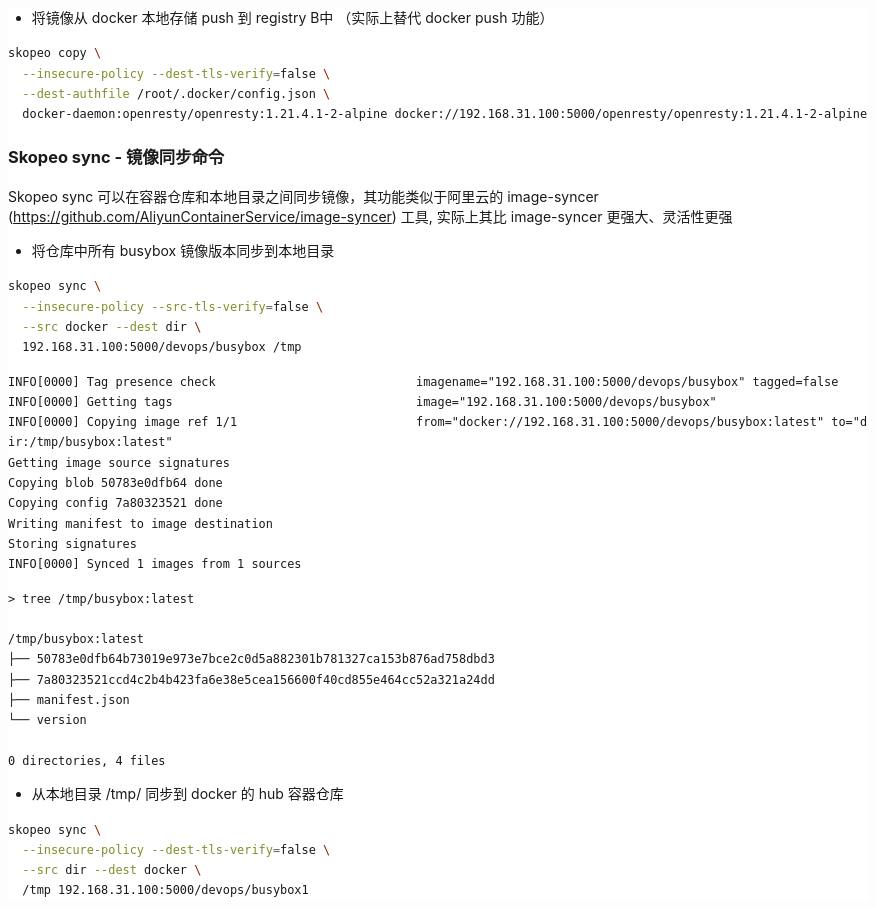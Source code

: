 - 将镜像从 docker 本地存储 push 到 registry B中 （实际上替代 docker push 功能）

```bash
skopeo copy \
  --insecure-policy --dest-tls-verify=false \
  --dest-authfile /root/.docker/config.json \
  docker-daemon:openresty/openresty:1.21.4.1-2-alpine docker://192.168.31.100:5000/openresty/openresty:1.21.4.1-2-alpine
```

### Skopeo sync - 镜像同步命令

Skopeo sync 可以在容器仓库和本地目录之间同步镜像，其功能类似于阿里云的 image-syncer (<https://github.com/AliyunContainerService/image-syncer>) 工具, 实际上其比 image-syncer 更强大、灵活性更强

- 将仓库中所有 busybox 镜像版本同步到本地目录

```bash
skopeo sync \
  --insecure-policy --src-tls-verify=false \
  --src docker --dest dir \
  192.168.31.100:5000/devops/busybox /tmp
```

```text
INFO[0000] Tag presence check                            imagename="192.168.31.100:5000/devops/busybox" tagged=false
INFO[0000] Getting tags                                  image="192.168.31.100:5000/devops/busybox"
INFO[0000] Copying image ref 1/1                         from="docker://192.168.31.100:5000/devops/busybox:latest" to="dir:/tmp/busybox:latest"
Getting image source signatures
Copying blob 50783e0dfb64 done
Copying config 7a80323521 done
Writing manifest to image destination
Storing signatures
INFO[0000] Synced 1 images from 1 sources

```

```text
> tree /tmp/busybox:latest

/tmp/busybox:latest
├── 50783e0dfb64b73019e973e7bce2c0d5a882301b781327ca153b876ad758dbd3
├── 7a80323521ccd4c2b4b423fa6e38e5cea156600f40cd855e464cc52a321a24dd
├── manifest.json
└── version

0 directories, 4 files

```

- 从本地目录 /tmp/ 同步到 docker 的 hub 容器仓库

```bash
skopeo sync \
  --insecure-policy --dest-tls-verify=false \
  --src dir --dest docker \
  /tmp 192.168.31.100:5000/devops/busybox1
```
